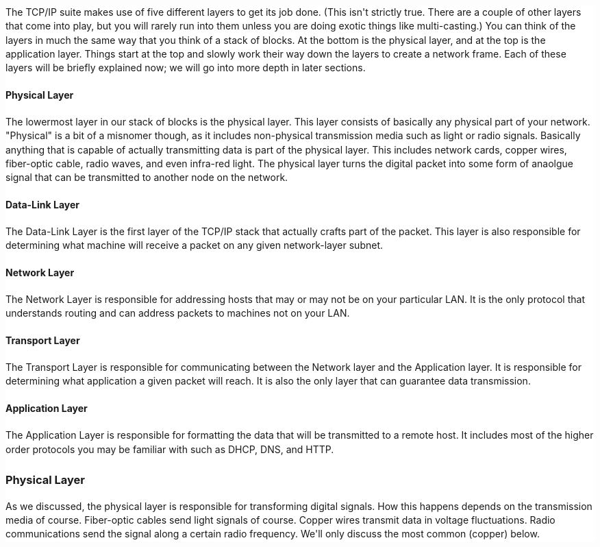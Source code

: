 The TCP/IP suite makes use of five different layers to get its job
done. (This isn't strictly true. There are a couple of other layers
that come into play, but you will rarely run into them unless you are
doing exotic things like multi-casting.) You can think of the layers in
much the same way that you think of a stack of blocks.  At the bottom
is the physical layer, and at the top is the application layer.  Things
start at the top and slowly work their way down the layers to create a
network frame.  Each of these layers will be briefly explained now; we
will go into more depth in later sections.

#### Physical Layer

The lowermost layer in our stack of blocks is the physical layer. This
layer consists of basically any physical part of your network.
"Physical" is a bit of a misnomer though, as it includes non-physical
transmission media such as light or radio signals.  Basically anything
that is capable of actually transmitting data is part of the physical
layer.  This includes network cards, copper wires, fiber-optic cable,
radio waves, and even infra-red light.  The physical layer turns the
digital packet into some form of anaolgue signal that can be
transmitted to another node on the network.

#### Data-Link Layer

The Data-Link Layer is the first layer of the TCP/IP stack that
actually crafts part of the packet.  This layer is also responsible for
determining what machine will receive a packet on any given
network-layer subnet.

#### Network Layer

The Network Layer is responsible for addressing hosts that may or may
not be on your particular LAN.  It is the only protocol that
understands routing and can address packets to machines not on your
LAN.

#### Transport Layer

The Transport Layer is responsible for communicating between the
Network layer and the Application layer.  It is responsible for
determining what application a given packet will reach.  It is also the
only layer that can guarantee data transmission.

#### Application Layer

The Application Layer is responsible for formatting the data that will
be transmitted to a remote host.  It includes most of the higher order
protocols you may be familiar with such as DHCP, DNS, and HTTP. 


### Physical Layer

As we discussed, the physical layer is responsible for transforming
digital signals.  How this happens depends on the transmission media of
course.  Fiber-optic cables send light signals of course.  Copper wires
transmit data in voltage fluctuations.  Radio communications send the
signal along a certain radio frequency.  We'll only discuss the most
common (copper) below.
